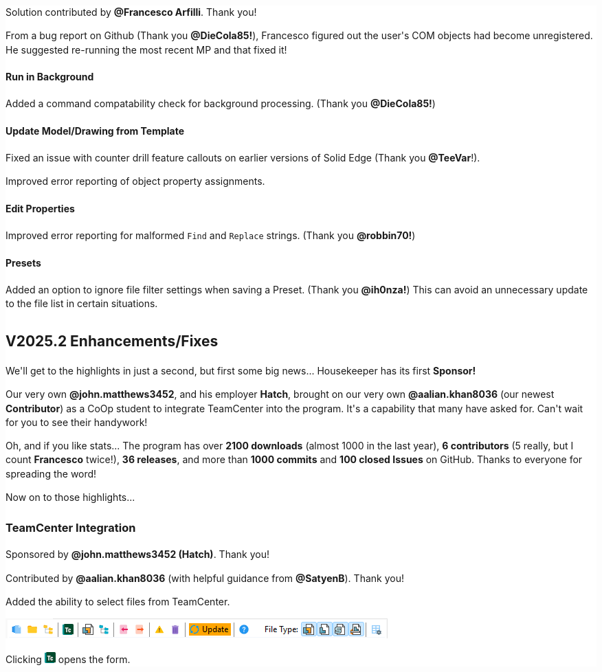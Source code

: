 Solution contributed by **@Francesco Arfilli**.  Thank you!

From a bug report on Github (Thank you **@DieCola85!**), Francesco figured out the user's COM objects had become unregistered.  He suggested re-running the most recent MP and that fixed it!

#### Run in Background

Added a command compatability check for background processing.  (Thank you **@DieCola85!**)

#### Update Model/Drawing from Template

Fixed an issue with counter drill feature callouts on earlier versions of Solid Edge (Thank you **@TeeVar**!).

Improved error reporting of object property assignments.

#### Edit Properties

Improved error reporting for malformed `Find` and `Replace` strings.  (Thank you **@robbin70!**)

#### Presets

Added an option to ignore file filter settings when saving a Preset.  (Thank you **@ih0nza!**)  This can avoid an unnecessary update to the file list in certain situations.

## V2025.2 Enhancements/Fixes

We'll get to the highlights in just a second, but first some big news...  Housekeeper has its first **Sponsor!**  

Our very own **@john.matthews3452**, and his employer **Hatch**, brought on our very own **@aalian.khan8036** (our newest **Contributor**) as a CoOp student to integrate TeamCenter into the program.  It's a capability that many have asked for.  Can't wait for you to see their handywork!

Oh, and if you like stats...  The program has over **2100 downloads** (almost 1000 in the last year), **6 contributors** (5 really, but I count **Francesco** twice!), **36 releases**, and more than **1000 commits** and **100 closed Issues** on GitHub.  Thanks to everyone for spreading the word!

Now on to those highlights...

### TeamCenter Integration

Sponsored by **@john.matthews3452 (Hatch)**. Thank you!

Contributed by **@aalian.khan8036** (with helpful guidance from **@SatyenB**). Thank you!

Added the ability to select files from TeamCenter.  

![Selection Toolbar](My%20Project/media/selection_toolbar.png)

Clicking ![TeamCenter Icon](Resources/teamcenter.png) opens the form.
